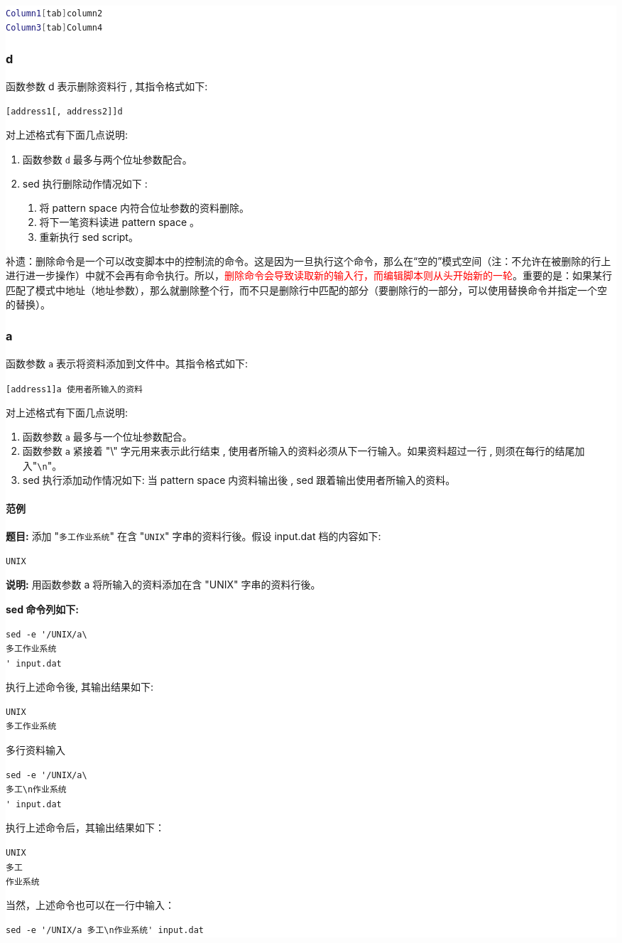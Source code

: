 ```bash
Column1[tab]column2
Column3[tab]Column4
```

### <a name="d">d</a>

函数参数 d 表示删除资料行 , 其指令格式如下:
```
[address1[, address2]]d
```
对上述格式有下面几点说明:

1.  函数参数 `d` 最多与两个位址参数配合。
2.  sed 执行删除动作情况如下 :

    1.  将 pattern space 内符合位址参数的资料删除。
    2.  将下一笔资料读进 pattern space 。
    3.  重新执行 sed script。

补遗：删除命令是一个可以改变脚本中的控制流的命令。这是因为一旦执行这个命令，那么在“空的”模式空间（注：不允许在被删除的行上进行进一步操作）中就不会再有命令执行。所以，<span style="color:red">删除命令会导致读取新的输入行，而编辑脚本则从头开始新的一轮</span>。重要的是：如果某行匹配了模式中地址（地址参数），那么就删除整个行，而不只是删除行中匹配的部分（要删除行的一部分，可以使用替换命令并指定一个空的替换）。

### <a name="a">a</a>

函数参数 `a` 表示将资料添加到文件中。其指令格式如下:
```
[address1]a 使用者所输入的资料
```
对上述格式有下面几点说明:

1. 函数参数 `a` 最多与一个位址参数配合。
2. 函数参数 `a` 紧接着 "\\" 字元用来表示此行结束 , 使用者所输入的资料必须从下一行输入。如果资料超过一行 , 则须在每行的结尾加入"`\n`"。
3. sed 执行添加动作情况如下: 当 pattern space 内资料输出後 , sed 跟着输出使用者所输入的资料。

#### 范例

**题目:** 添加 "`多工作业系统`" 在含 "`UNIX`" 字串的资料行後。假设 input.dat 档的内容如下:
```
UNIX
```
**说明:** 用函数参数 a 将所输入的资料添加在含 "UNIX" 字串的资料行後。

**sed 命令列如下:**
```
sed -e '/UNIX/a\
多工作业系统
' input.dat
```
执行上述命令後, 其输出结果如下:
```
UNIX
多工作业系统
```
多行资料输入
```
sed -e '/UNIX/a\
多工\n作业系统
' input.dat
```
执行上述命令后，其输出结果如下：
```
UNIX
多工
作业系统
```
当然，上述命令也可以在一行中输入：
```
sed -e '/UNIX/a 多工\n作业系统' input.dat
```